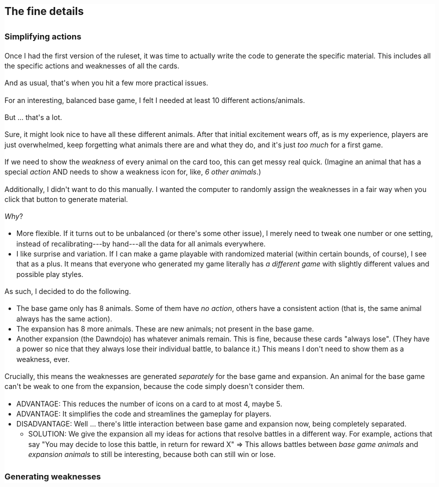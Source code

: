 ## The fine details

### Simplifying actions

Once I had the first version of the ruleset, it was time to actually write the code to generate the specific material. This includes all the specific actions and weaknesses of all the cards.

And as usual, that's when you hit a few more practical issues.

For an interesting, balanced base game, I felt I needed at least 10 different actions/animals. 

But ... that's a lot. 

Sure, it might look nice to have all these different animals. After that initial excitement wears off, as is my experience, players are just overwhelmed, keep forgetting what animals there are and what they do, and it's just _too much_ for a first game.

If we need to show the _weakness_ of every animal on the card too, this can get messy real quick. (Imagine an animal that has a special _action_ AND needs to show a weakness icon for, like, _6 other animals_.)

Additionally, I didn't want to do this manually. I wanted the computer to randomly assign the weaknesses in a fair way when you click that button to generate material.

_Why_?

* More flexible. If it turns out to be unbalanced (or there's some other issue), I merely need to tweak one number or one setting, instead of recalibrating---by hand---all the data for all animals everywhere.
* I like surprise and variation. If I can make a game playable with randomized material (within certain bounds, of course), I see that as a plus. It means that everyone who generated my game literally has _a different game_ with slightly different values and possible play styles.

As such, I decided to do the following.

* The base game only has 8 animals. Some of them have _no action_, others have a consistent action (that is, the same animal always has the same action).
* The expansion has 8 more animals. These are new animals; not present in the base game.
* Another expansion (the Dawndojo) has whatever animals remain. This is fine, because these cards "always lose". (They have a power so nice that they always lose their individual battle, to balance it.) This means I don't need to show them as a weakness, ever.

Crucially, this means the weaknesses are generated _separately_ for the base game and expansion. An animal for the base game can't be weak to one from the expansion, because the code simply doesn't consider them.

* ADVANTAGE: This reduces the number of icons on a card to at most 4, maybe 5.
* ADVANTAGE: It simplifies the code and streamlines the gameplay for players.
* DISADVANTAGE: Well ... there's little interaction between base game and expansion now, being completely separated.
  * SOLUTION: We give the expansion all my ideas for actions that resolve battles in a different way. For example, actions that say "You may decide to lose this battle, in return for reward X" => This allows battles between _base game animals_ and _expansion animals_ to still be interesting, because both can still win or lose.

### Generating weaknesses
